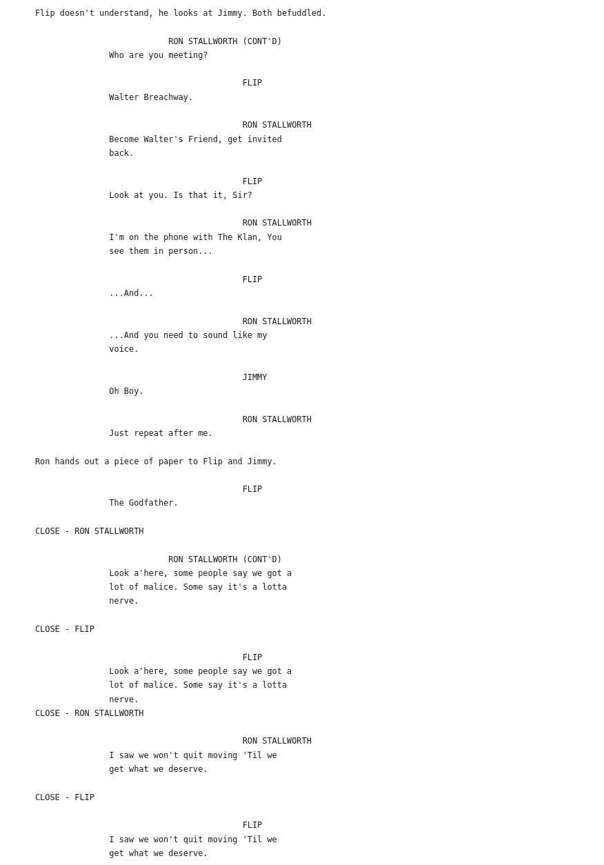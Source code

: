           Flip doesn't understand, he looks at Jimmy. Both befuddled.
                         
                                     RON STALLWORTH (CONT'D)
                         Who are you meeting?
                         
                                                    FLIP
                         Walter Breachway.
                         
                                                    RON STALLWORTH
                         Become Walter's Friend, get invited
                         back.
                         
                                                    FLIP
                         Look at you. Is that it, Sir?
                         
                                                    RON STALLWORTH
                         I'm on the phone with The Klan, You
                         see them in person...
                         
                                                    FLIP
                         ...And...
                         
                                                    RON STALLWORTH
                         ...And you need to sound like my
                         voice.
                         
                                                    JIMMY
                         Oh Boy.
                         
                                                    RON STALLWORTH
                         Just repeat after me.
                         
          Ron hands out a piece of paper to Flip and Jimmy.
                         
                                                    FLIP
                         The Godfather.
                         
          CLOSE - RON STALLWORTH
                         
                                     RON STALLWORTH (CONT'D)
                         Look a'here, some people say we got a
                         lot of malice. Some say it's a lotta
                         nerve.
                         
          CLOSE - FLIP
                         
                                                    FLIP
                         Look a'here, some people say we got a
                         lot of malice. Some say it's a lotta
                         nerve.
          CLOSE - RON STALLWORTH
                         
                                                    RON STALLWORTH
                         I saw we won't quit moving 'Til we
                         get what we deserve.
                         
          CLOSE - FLIP
                         
                                                    FLIP
                         I saw we won't quit moving 'Til we
                         get what we deserve.
                         